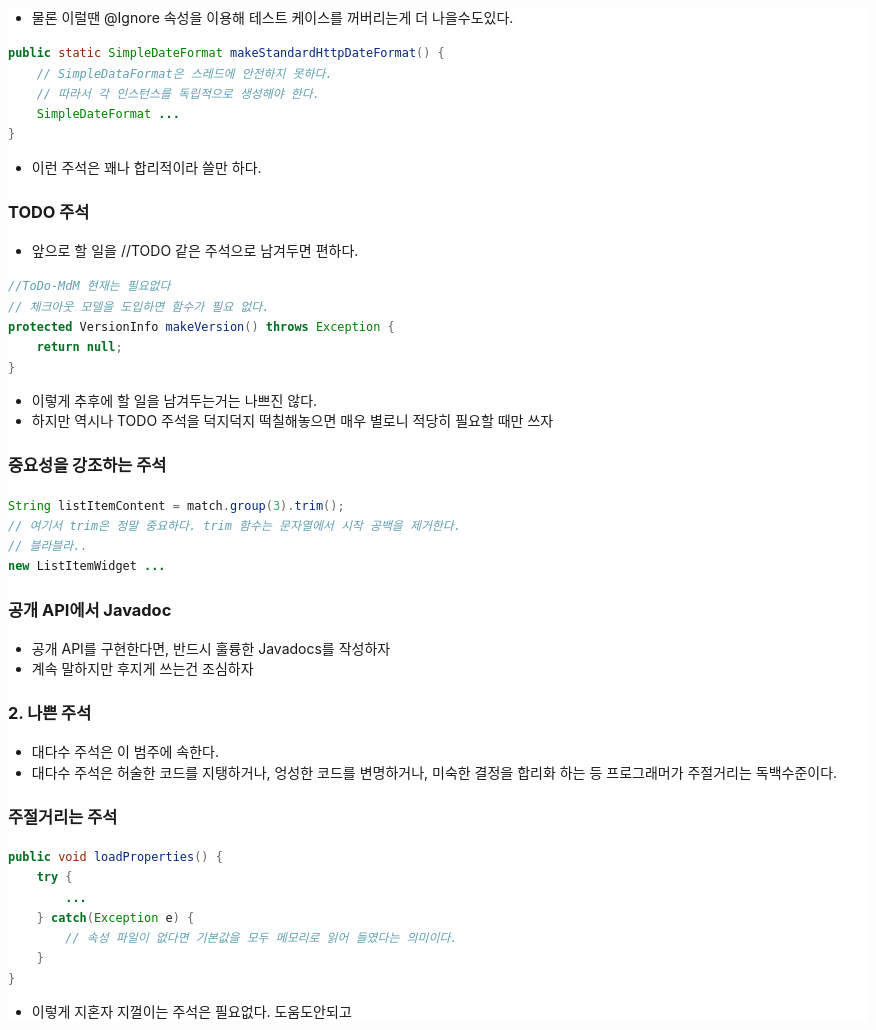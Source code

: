 - 물론 이럴땐 @Ignore 속성을 이용해 테스트 케이스를 꺼버리는게 더 나을수도있다.

```java
public static SimpleDateFormat makeStandardHttpDateFormat() {
    // SimpleDataFormat은 스레드에 안전하지 못하다.
    // 따라서 각 인스턴스를 독립적으로 생성해야 한다.
    SimpleDateFormat ...
}
```

- 이런 주석은 꽤나 합리적이라 쓸만 하다.

### TODO 주석
- 앞으로 할 일을 //TODO 같은 주석으로 남겨두면 편하다.

```java
//ToDo-MdM 현재는 필요없다
// 체크아웃 모델을 도입하면 함수가 필요 없다.
protected VersionInfo makeVersion() throws Exception {
    return null;
}
```

- 이렇게 추후에 할 일을 남겨두는거는 나쁘진 않다.
- 하지만 역시나 TODO 주석을 덕지덕지 떡칠해놓으면 매우 별로니 적당히 필요할 때만 쓰자

### 중요성을 강조하는 주석
```java
String listItemContent = match.group(3).trim();
// 여기서 trim은 정말 중요하다. trim 함수는 문자열에서 시작 공백을 제거한다.
// 블라블라..
new ListItemWidget ...
```

### 공개 API에서 Javadoc
- 공개 API를 구현한다면, 반드시 훌륭한 Javadocs를 작성하자
- 계속 말하지만 후지게 쓰는건 조심하자

### 2. 나쁜 주석
- 대다수 주석은 이 범주에 속한다.
- 대다수 주석은 허술한 코드를 지탱하거나, 엉성한 코드를 변명하거나, 미숙한 결정을 합리화 하는 등 프로그래머가 주절거리는 독백수준이다.

### 주절거리는 주석
```java
public void loadProperties() {
    try {
        ...
    } catch(Exception e) {
        // 속성 파일이 없다면 기본값을 모두 메모리로 읽어 들였다는 의미이다.
    }
}
```

- 이렇게 지혼자 지껄이는 주석은 필요없다. 도움도안되고
